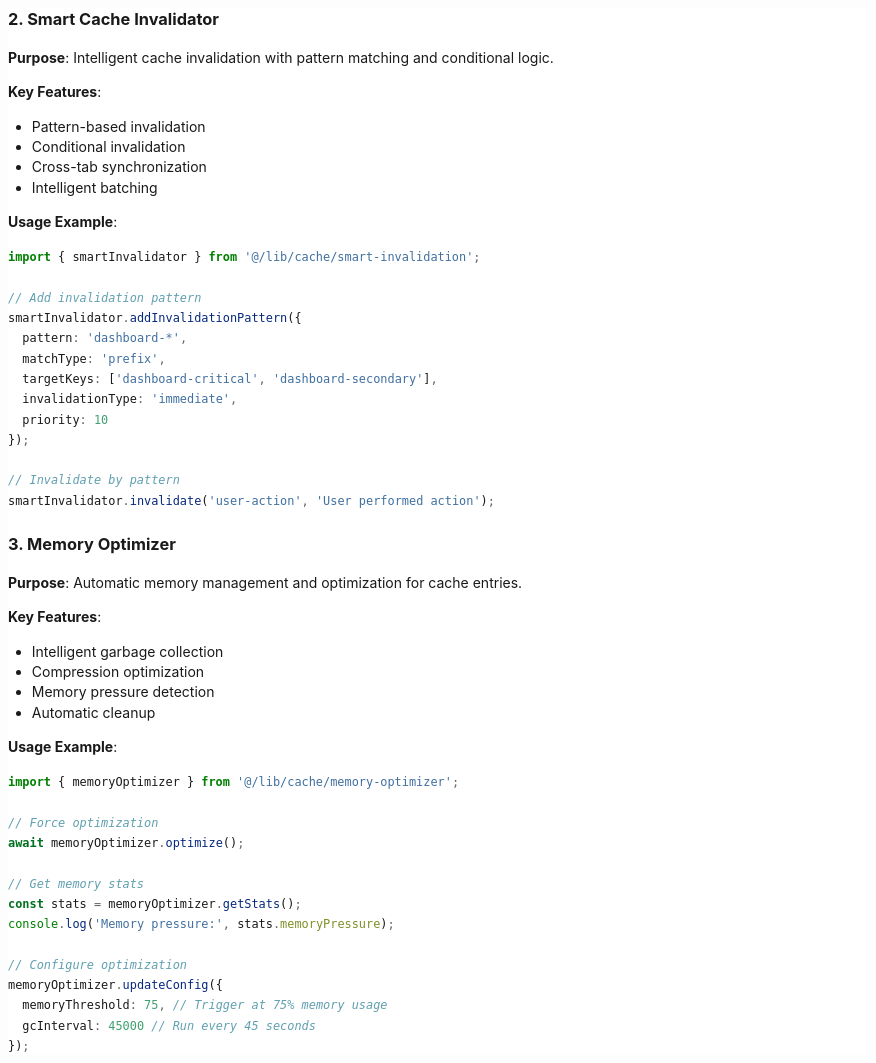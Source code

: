 ### 2. Smart Cache Invalidator

**Purpose**: Intelligent cache invalidation with pattern matching and conditional logic.

**Key Features**:
- Pattern-based invalidation
- Conditional invalidation
- Cross-tab synchronization
- Intelligent batching

**Usage Example**:
```typescript
import { smartInvalidator } from '@/lib/cache/smart-invalidation';

// Add invalidation pattern
smartInvalidator.addInvalidationPattern({
  pattern: 'dashboard-*',
  matchType: 'prefix',
  targetKeys: ['dashboard-critical', 'dashboard-secondary'],
  invalidationType: 'immediate',
  priority: 10
});

// Invalidate by pattern
smartInvalidator.invalidate('user-action', 'User performed action');
```

### 3. Memory Optimizer

**Purpose**: Automatic memory management and optimization for cache entries.

**Key Features**:
- Intelligent garbage collection
- Compression optimization
- Memory pressure detection
- Automatic cleanup

**Usage Example**:
```typescript
import { memoryOptimizer } from '@/lib/cache/memory-optimizer';

// Force optimization
await memoryOptimizer.optimize();

// Get memory stats
const stats = memoryOptimizer.getStats();
console.log('Memory pressure:', stats.memoryPressure);

// Configure optimization
memoryOptimizer.updateConfig({
  memoryThreshold: 75, // Trigger at 75% memory usage
  gcInterval: 45000 // Run every 45 seconds
});
```
